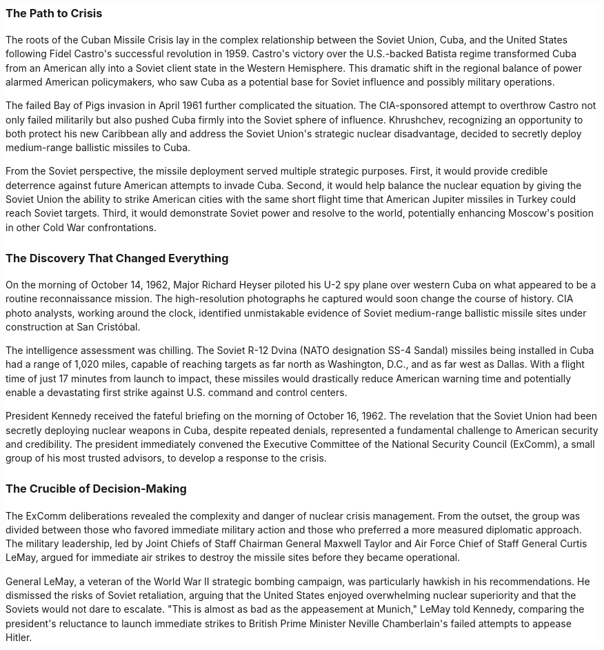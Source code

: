 ### The Path to Crisis

The roots of the Cuban Missile Crisis lay in the complex relationship between the Soviet Union, Cuba, and the United States following Fidel Castro's successful revolution in 1959. Castro's victory over the U.S.-backed Batista regime transformed Cuba from an American ally into a Soviet client state in the Western Hemisphere. This dramatic shift in the regional balance of power alarmed American policymakers, who saw Cuba as a potential base for Soviet influence and possibly military operations.

The failed Bay of Pigs invasion in April 1961 further complicated the situation. The CIA-sponsored attempt to overthrow Castro not only failed militarily but also pushed Cuba firmly into the Soviet sphere of influence. Khrushchev, recognizing an opportunity to both protect his new Caribbean ally and address the Soviet Union's strategic nuclear disadvantage, decided to secretly deploy medium-range ballistic missiles to Cuba.

From the Soviet perspective, the missile deployment served multiple strategic purposes. First, it would provide credible deterrence against future American attempts to invade Cuba. Second, it would help balance the nuclear equation by giving the Soviet Union the ability to strike American cities with the same short flight time that American Jupiter missiles in Turkey could reach Soviet targets. Third, it would demonstrate Soviet power and resolve to the world, potentially enhancing Moscow's position in other Cold War confrontations.

### The Discovery That Changed Everything

On the morning of October 14, 1962, Major Richard Heyser piloted his U-2 spy plane over western Cuba on what appeared to be a routine reconnaissance mission. The high-resolution photographs he captured would soon change the course of history. CIA photo analysts, working around the clock, identified unmistakable evidence of Soviet medium-range ballistic missile sites under construction at San Cristóbal.

The intelligence assessment was chilling. The Soviet R-12 Dvina (NATO designation SS-4 Sandal) missiles being installed in Cuba had a range of 1,020 miles, capable of reaching targets as far north as Washington, D.C., and as far west as Dallas. With a flight time of just 17 minutes from launch to impact, these missiles would drastically reduce American warning time and potentially enable a devastating first strike against U.S. command and control centers.

President Kennedy received the fateful briefing on the morning of October 16, 1962. The revelation that the Soviet Union had been secretly deploying nuclear weapons in Cuba, despite repeated denials, represented a fundamental challenge to American security and credibility. The president immediately convened the Executive Committee of the National Security Council (ExComm), a small group of his most trusted advisors, to develop a response to the crisis.

### The Crucible of Decision-Making

The ExComm deliberations revealed the complexity and danger of nuclear crisis management. From the outset, the group was divided between those who favored immediate military action and those who preferred a more measured diplomatic approach. The military leadership, led by Joint Chiefs of Staff Chairman General Maxwell Taylor and Air Force Chief of Staff General Curtis LeMay, argued for immediate air strikes to destroy the missile sites before they became operational.

General LeMay, a veteran of the World War II strategic bombing campaign, was particularly hawkish in his recommendations. He dismissed the risks of Soviet retaliation, arguing that the United States enjoyed overwhelming nuclear superiority and that the Soviets would not dare to escalate. "This is almost as bad as the appeasement at Munich," LeMay told Kennedy, comparing the president's reluctance to launch immediate strikes to British Prime Minister Neville Chamberlain's failed attempts to appease Hitler.
